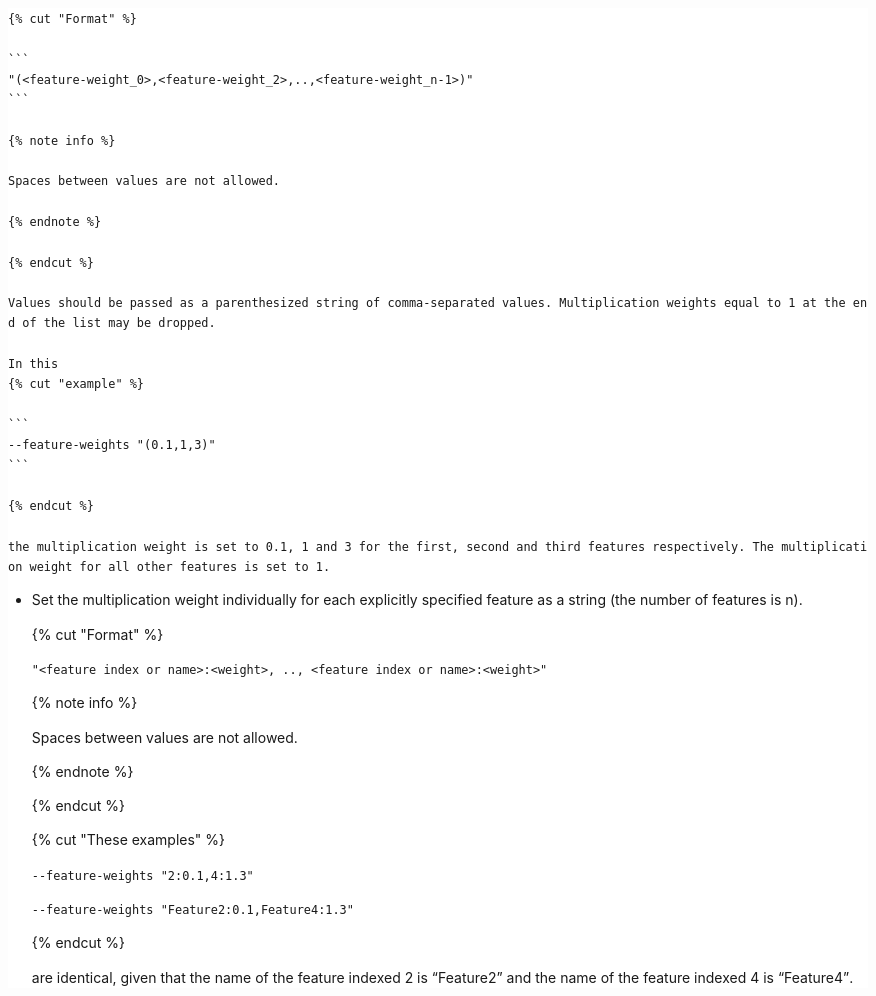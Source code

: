     {% cut "Format" %}

    ```
    "(<feature-weight_0>,<feature-weight_2>,..,<feature-weight_n-1>)"
    ```

    {% note info %}

    Spaces between values are not allowed.

    {% endnote %}

    {% endcut %}

    Values should be passed as a parenthesized string of comma-separated values. Multiplication weights equal to 1 at the end of the list may be dropped.

    In this
    {% cut "example" %}

    ```
    --feature-weights "(0.1,1,3)"
    ```

    {% endcut %}

    the multiplication weight is set to 0.1, 1 and 3 for the first, second and third features respectively. The multiplication weight for all other features is set to 1.

- Set the multiplication weight individually for each explicitly specified feature as a string (the number of features is n).

    {% cut "Format" %}

    ```
    "<feature index or name>:<weight>, .., <feature index or name>:<weight>"
    ```

    {% note info %}

    Spaces between values are not allowed.

    {% endnote %}

    {% endcut %}

    {% cut "These examples" %}

    ```
    --feature-weights "2:0.1,4:1.3"
    ```

    ```
    --feature-weights "Feature2:0.1,Feature4:1.3"
    ```

    {% endcut %}

    are identical, given that the name of the feature indexed 2 is <q>Feature2</q> and the name of the feature indexed 4 is <q>Feature4</q>.
